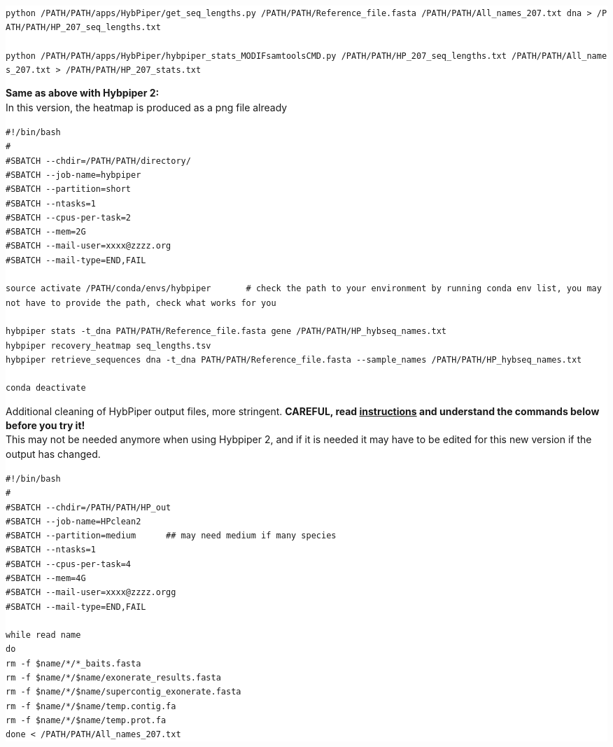 ```
python /PATH/PATH/apps/HybPiper/get_seq_lengths.py /PATH/PATH/Reference_file.fasta /PATH/PATH/All_names_207.txt dna > /PATH/PATH/HP_207_seq_lengths.txt

python /PATH/PATH/apps/HybPiper/hybpiper_stats_MODIFsamtoolsCMD.py /PATH/PATH/HP_207_seq_lengths.txt /PATH/PATH/All_names_207.txt > /PATH/PATH/HP_207_stats.txt
```

**Same as above with Hybpiper 2:**  
In this version, the heatmap is produced as a png file already  

```
#!/bin/bash
#
#SBATCH --chdir=/PATH/PATH/directory/
#SBATCH --job-name=hybpiper
#SBATCH --partition=short     
#SBATCH --ntasks=1
#SBATCH --cpus-per-task=2
#SBATCH --mem=2G
#SBATCH --mail-user=xxxx@zzzz.org
#SBATCH --mail-type=END,FAIL

source activate /PATH/conda/envs/hybpiper       # check the path to your environment by running conda env list, you may not have to provide the path, check what works for you

hybpiper stats -t_dna PATH/PATH/Reference_file.fasta gene /PATH/PATH/HP_hybseq_names.txt
hybpiper recovery_heatmap seq_lengths.tsv
hybpiper retrieve_sequences dna -t_dna PATH/PATH/Reference_file.fasta --sample_names /PATH/PATH/HP_hybseq_names.txt

conda deactivate

```


Additional cleaning of HybPiper output files, more stringent. **CAREFUL, read [instructions](https://github.com/sidonieB/Workflows/blob/main/2_target_capture_data_analysis.md#cleaning-the-hybpiper-output) and understand the commands below before you try it!**  
This may not be needed anymore when using Hybpiper 2, and if it is needed it may have to be edited for this new version if the output has changed.  
```
#!/bin/bash
#
#SBATCH --chdir=/PATH/PATH/HP_out
#SBATCH --job-name=HPclean2
#SBATCH --partition=medium      ## may need medium if many species
#SBATCH --ntasks=1
#SBATCH --cpus-per-task=4
#SBATCH --mem=4G
#SBATCH --mail-user=xxxx@zzzz.orgg
#SBATCH --mail-type=END,FAIL

while read name
do
rm -f $name/*/*_baits.fasta
rm -f $name/*/$name/exonerate_results.fasta
rm -f $name/*/$name/supercontig_exonerate.fasta
rm -f $name/*/$name/temp.contig.fa
rm -f $name/*/$name/temp.prot.fa
done < /PATH/PATH/All_names_207.txt

```
